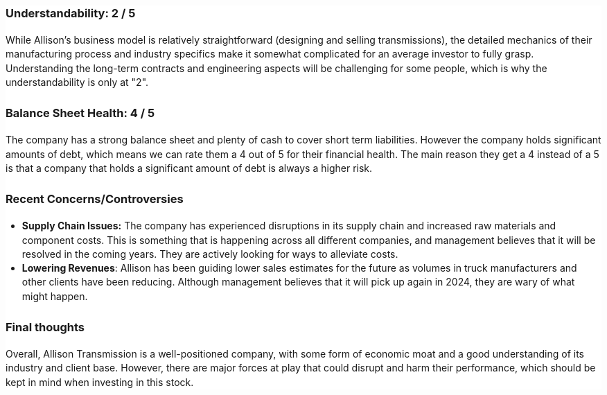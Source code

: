### Understandability: 2 / 5
While Allison’s business model is relatively straightforward (designing and selling transmissions), the detailed mechanics of their manufacturing process and industry specifics make it somewhat complicated for an average investor to fully grasp. Understanding the long-term contracts and engineering aspects will be challenging for some people, which is why the understandability is only at "2".

### Balance Sheet Health: 4 / 5
The company has a strong balance sheet and plenty of cash to cover short term liabilities. However the company holds significant amounts of debt, which means we can rate them a 4 out of 5 for their financial health. The main reason they get a 4 instead of a 5 is that a company that holds a significant amount of debt is always a higher risk.

### Recent Concerns/Controversies
*   **Supply Chain Issues:** The company has experienced disruptions in its supply chain and increased raw materials and component costs. This is something that is happening across all different companies, and management believes that it will be resolved in the coming years. They are actively looking for ways to alleviate costs.
*  **Lowering Revenues**: Allison has been guiding lower sales estimates for the future as volumes in truck manufacturers and other clients have been reducing. Although management believes that it will pick up again in 2024, they are wary of what might happen.

### Final thoughts
Overall, Allison Transmission is a well-positioned company, with some form of economic moat and a good understanding of its industry and client base. However, there are major forces at play that could disrupt and harm their performance, which should be kept in mind when investing in this stock.

